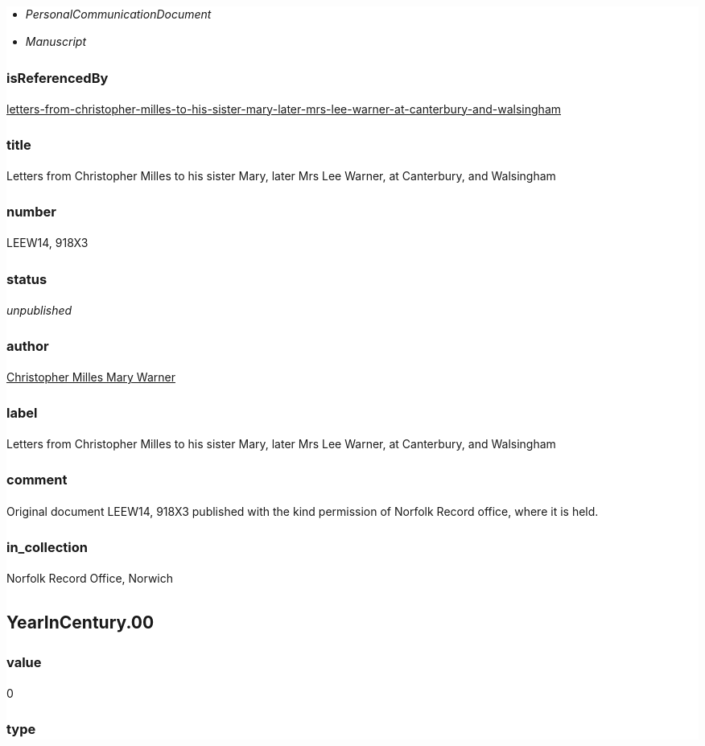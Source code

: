  - *PersonalCommunicationDocument*

 - *Manuscript*

### isReferencedBy


[letters-from-christopher-milles-to-his-sister-mary-later-mrs-lee-warner-at-canterbury-and-walsingham](#letters-from-christopher-milles-to-his-sister-mary-later-mrs-lee-warner-at-canterbury-and-walsingham)

### title


Letters from Christopher Milles to his sister Mary, later Mrs Lee Warner, at Canterbury, and Walsingham

### number


LEEW14, 918X3 

### status


*unpublished*

### author


[Christopher Milles Mary Warner](#Christopher-Milles-Mary-Warner)

### label


Letters from Christopher Milles to his sister Mary, later Mrs Lee Warner, at Canterbury, and Walsingham

### comment


Original document LEEW14, 918X3 published with the kind permission of Norfolk Record office, where it is held. 

### in_collection


Norfolk Record Office, Norwich

## YearInCentury.00

### value


0

### type
